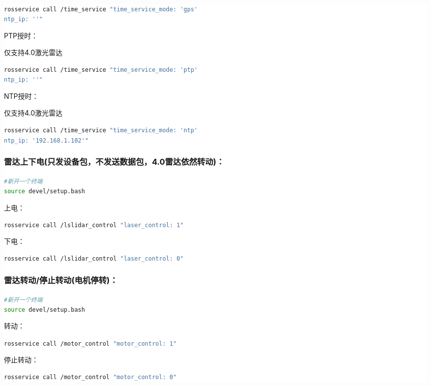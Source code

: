 ~~~bash
rosservice call /time_service "time_service_mode: 'gps'
ntp_ip: ''" 
~~~

PTP授时：

仅支持4.0激光雷达

~~~bash
rosservice call /time_service "time_service_mode: 'ptp'
ntp_ip: ''" 
~~~

NTP授时：

仅支持4.0激光雷达

~~~bash
rosservice call /time_service "time_service_mode: 'ntp'
ntp_ip: '192.168.1.102'" 
~~~



### 雷达上下电(只发设备包，不发送数据包，4.0雷达依然转动)：

~~~bash
#新开一个终端
source devel/setup.bash
~~~

上电：

~~~bash
rosservice call /lslidar_control "laser_control: 1"
~~~

下电：

~~~bash
rosservice call /lslidar_control "laser_control: 0"
~~~



### 雷达转动/停止转动(电机停转)：

~~~bash
#新开一个终端
source devel/setup.bash
~~~

转动：

~~~bash
rosservice call /motor_control "motor_control: 1"
~~~

停止转动：

~~~bash
rosservice call /motor_control "motor_control: 0"
~~~
